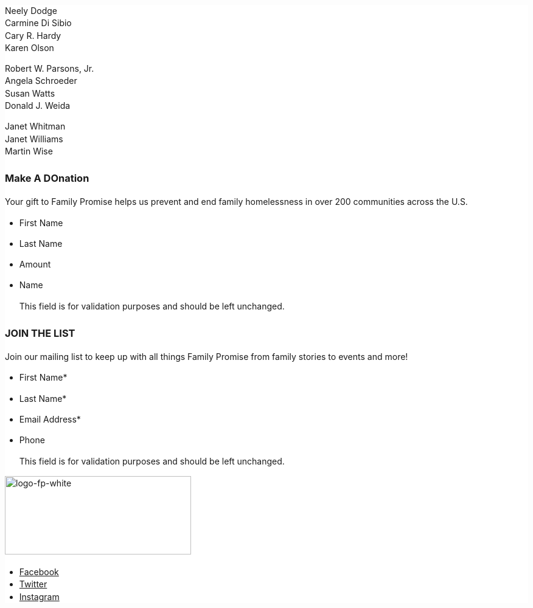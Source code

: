 Neely Dodge  
Carmine Di Sibio  
Cary R. Hardy  
Karen Olson

Robert W. Parsons, Jr.  
Angela Schroeder  
Susan Watts  
Donald J. Weida

Janet Whitman  
Janet Williams  
Martin Wise

### Make A DOnation

Your gift to Family Promise helps us prevent and end family homelessness in over 200 communities across the U.S.

-   <span id="field_4_1">First Name</span>

-   <span id="field_4_2">Last Name</span>

-   <span id="field_4_3">Amount</span>

-   <span id="field_4_4">Name</span>

    This field is for validation purposes and should be left unchanged.

### JOIN THE LIST

Join our mailing list to keep up with all things Family Promise from family stories to events and more!

-   <span id="field_1_1">First Name<span class="gfield_required"><span class="gfield_required gfield_required_asterisk">\*</span></span></span>

-   <span id="field_1_3">Last Name<span class="gfield_required"><span class="gfield_required gfield_required_asterisk">\*</span></span></span>

-   <span id="field_1_4">Email Address<span class="gfield_required"><span class="gfield_required gfield_required_asterisk">\*</span></span></span>

-   <span id="field_1_5">Phone</span>

    This field is for validation purposes and should be left unchanged.

<span class="et_pb_image_wrap"><img src="../../wp-content/uploads/2021/03/logo-fp-white.png" title="logo-fp-white" class="wp-image-1575" sizes="(max-width: 306px) 100vw, 306px" srcset="https://familypromise.org/wp-content/uploads/2021/03/logo-fp-white.png 306w, https://familypromise.org/wp-content/uploads/2021/03/logo-fp-white-300x126.png 300w" width="306" height="129" /></span>

-   <a href="https://facebook.com/FamilyPromise" class="icon"><span>Facebook</span></a>
-   <a href="https://twitter.com/fpnational" class="icon"><span>Twitter</span></a>
-   <a href="https://www.instagram.com/family.promise" class="icon"><span>Instagram</span></a>
